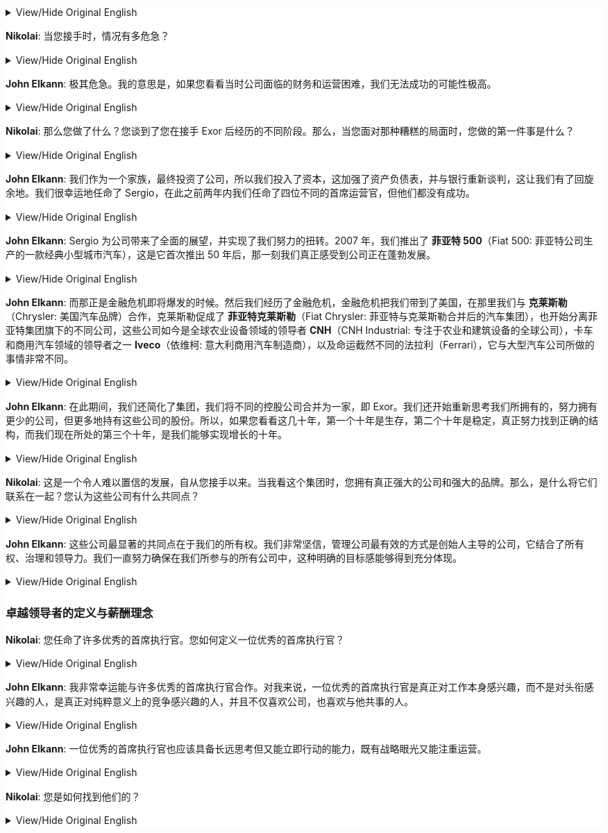 <details><summary>View/Hide Original English</summary></details>

**Nikolai**: 当您接手时，情况有多危急？

<details><summary>View/Hide Original English</summary></details>

**John Elkann**: 极其危急。我的意思是，如果您看看当时公司面临的财务和运营困难，我们无法成功的可能性极高。

<details><summary>View/Hide Original English</summary></details>

**Nikolai**: 那么您做了什么？您谈到了您在接手 Exor 后经历的不同阶段。那么，当您面对那种糟糕的局面时，您做的第一件事是什么？

<details><summary>View/Hide Original English</summary></details>

**John Elkann**: 我们作为一个家族，最终投资了公司，所以我们投入了资本，这加强了资产负债表，并与银行重新谈判，这让我们有了回旋余地。我们很幸运地任命了 Sergio，在此之前两年内我们任命了四位不同的首席运营官，但他们都没有成功。

<details><summary>View/Hide Original English</summary></details>

**John Elkann**: Sergio 为公司带来了全面的展望，并实现了我们努力的扭转。2007 年，我们推出了 **菲亚特 500**（Fiat 500: 菲亚特公司生产的一款经典小型城市汽车），这是它首次推出 50 年后，那一刻我们真正感受到公司正在蓬勃发展。

<details><summary>View/Hide Original English</summary></details>

**John Elkann**: 而那正是金融危机即将爆发的时候。然后我们经历了金融危机，金融危机把我们带到了美国，在那里我们与 **克莱斯勒**（Chrysler: 美国汽车品牌）合作，克莱斯勒促成了 **菲亚特克莱斯勒**（Fiat Chrysler: 菲亚特与克莱斯勒合并后的汽车集团），也开始分离菲亚特集团旗下的不同公司，这些公司如今是全球农业设备领域的领导者 **CNH**（CNH Industrial: 专注于农业和建筑设备的全球公司），卡车和商用汽车领域的领导者之一 **Iveco**（依维柯: 意大利商用汽车制造商），以及命运截然不同的法拉利（Ferrari），它与大型汽车公司所做的事情非常不同。

<details><summary>View/Hide Original English</summary></details>

**John Elkann**: 在此期间，我们还简化了集团，我们将不同的控股公司合并为一家，即 Exor。我们还开始重新思考我们所拥有的，努力拥有更少的公司，但更多地持有这些公司的股份。所以，如果您看看这几十年，第一个十年是生存，第二个十年是稳定，真正努力找到正确的结构，而我们现在所处的第三个十年，是我们能够实现增长的十年。

<details><summary>View/Hide Original English</summary></details>

**Nikolai**: 这是一个令人难以置信的发展，自从您接手以来。当我看这个集团时，您拥有真正强大的公司和强大的品牌。那么，是什么将它们联系在一起？您认为这些公司有什么共同点？

<details><summary>View/Hide Original English</summary></details>

**John Elkann**: 这些公司最显著的共同点在于我们的所有权。我们非常坚信，管理公司最有效的方式是创始人主导的公司，它结合了所有权、治理和领导力。我们一直努力确保在我们所参与的所有公司中，这种明确的目标感能够得到充分体现。

<details><summary>View/Hide Original English</summary></details>

### 卓越领导者的定义与薪酬理念

**Nikolai**: 您任命了许多优秀的首席执行官。您如何定义一位优秀的首席执行官？

<details><summary>View/Hide Original English</summary></details>

**John Elkann**: 我非常幸运能与许多优秀的首席执行官合作。对我来说，一位优秀的首席执行官是真正对工作本身感兴趣，而不是对头衔感兴趣的人，是真正对纯粹意义上的竞争感兴趣的人，并且不仅喜欢公司，也喜欢与他共事的人。

<details><summary>View/Hide Original English</summary></details>

**John Elkann**: 一位优秀的首席执行官也应该具备长远思考但又能立即行动的能力，既有战略眼光又能注重运营。

<details><summary>View/Hide Original English</summary></details>

**Nikolai**: 您是如何找到他们的？

<details><summary>View/Hide Original English</summary></details>
